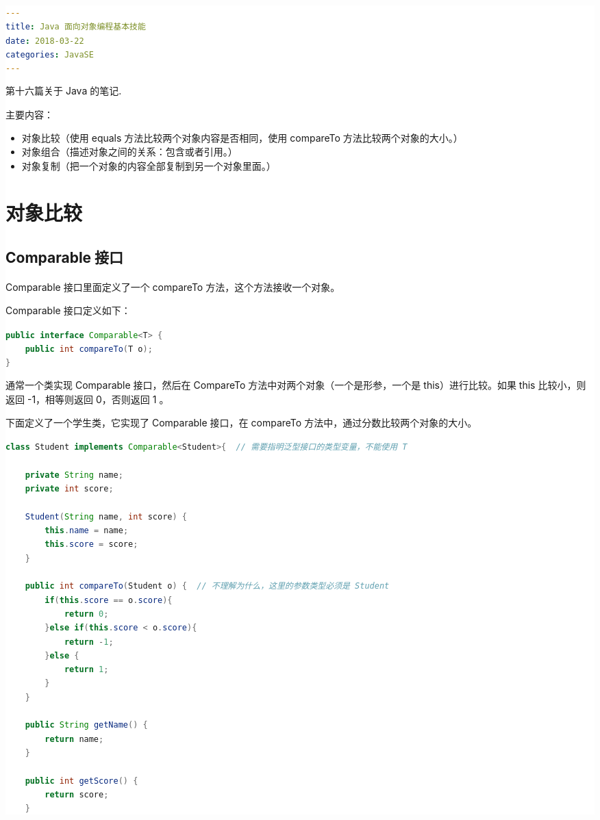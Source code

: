 ```yaml
---
title: Java 面向对象编程基本技能
date: 2018-03-22
categories: JavaSE
---
```


第十六篇关于 Java 的笔记. 


主要内容：

- 对象比较（使用 equals 方法比较两个对象内容是否相同，使用 compareTo 方法比较两个对象的大小。）
- 对象组合（描述对象之间的关系：包含或者引用。）
- 对象复制（把一个对象的内容全部复制到另一个对象里面。）

# 对象比较

## Comparable 接口

 Comparable 接口里面定义了一个 compareTo 方法，这个方法接收一个对象。

Comparable 接口定义如下：

```java
public interface Comparable<T> {
    public int compareTo(T o);
}
```



通常一个类实现 Comparable 接口，然后在 CompareTo 方法中对两个对象（一个是形参，一个是 this）进行比较。如果 this 比较小，则返回 -1，相等则返回 0，否则返回 1 。



下面定义了一个学生类，它实现了 Comparable 接口，在 compareTo 方法中，通过分数比较两个对象的大小。

```java
class Student implements Comparable<Student>{  // 需要指明泛型接口的类型变量，不能使用 T
	
	private String name;
	private int score;
	
	Student(String name, int score) {	
		this.name = name;
		this.score = score;
	}
	
	public int compareTo(Student o) {  // 不理解为什么，这里的参数类型必须是 Student
		if(this.score == o.score){
			return 0;
		}else if(this.score < o.score){
			return -1;
		}else {
			return 1;
		}
	}

	public String getName() {
		return name;
	}
	
	public int getScore() {
		return score;
	}
```